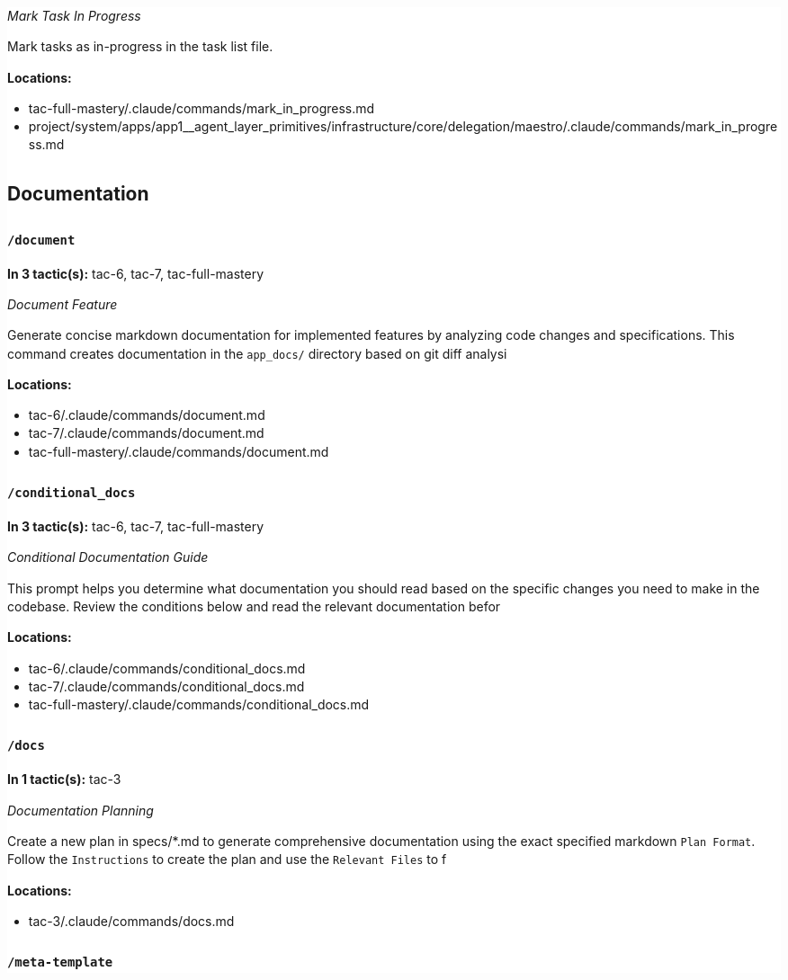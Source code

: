 _Mark Task In Progress_

Mark tasks as in-progress in the task list file.

**Locations:**
- tac-full-mastery/.claude/commands/mark_in_progress.md
- project/system/apps/app1__agent_layer_primitives/infrastructure/core/delegation/maestro/.claude/commands/mark_in_progress.md

## Documentation

### `/document`

**In 3 tactic(s):** tac-6, tac-7, tac-full-mastery

_Document Feature_

Generate concise markdown documentation for implemented features by analyzing code changes and specifications. This command creates documentation in the `app_docs/` directory based on git diff analysi

**Locations:**
- tac-6/.claude/commands/document.md
- tac-7/.claude/commands/document.md
- tac-full-mastery/.claude/commands/document.md

### `/conditional_docs`

**In 3 tactic(s):** tac-6, tac-7, tac-full-mastery

_Conditional Documentation Guide_

This prompt helps you determine what documentation you should read based on the specific changes you need to make in the codebase. Review the conditions below and read the relevant documentation befor

**Locations:**
- tac-6/.claude/commands/conditional_docs.md
- tac-7/.claude/commands/conditional_docs.md
- tac-full-mastery/.claude/commands/conditional_docs.md

### `/docs`

**In 1 tactic(s):** tac-3

_Documentation Planning_

Create a new plan in specs/*.md to generate comprehensive documentation using the exact specified markdown `Plan Format`. Follow the `Instructions` to create the plan and use the `Relevant Files` to f

**Locations:**
- tac-3/.claude/commands/docs.md

### `/meta-template`
